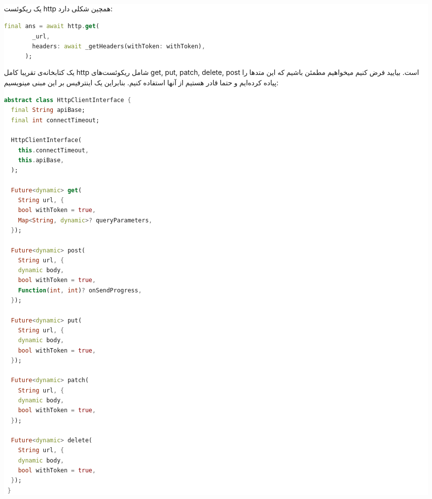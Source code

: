 یک ریکوئست http همچین شکلی دارد:
<div dir="ltr">

```dart
final ans = await http.get(
        _url,
        headers: await _getHeaders(withToken: withToken),
      );
```
</div>

یک کتابخانه‌ی تقریبا کامل http شامل ریکوئست‌های get, put, patch, delete, post است. بیایید فرض کنیم میخواهیم مطمئن باشیم که این متد‌ها را پیاده کرده‌ایم و حتما قادر هستیم از آنها استفاده کنیم. بنابراین یک اینترفیس بر این مبنی مینویسیم:

<div dir="ltr">

```dart
abstract class HttpClientInterface {
  final String apiBase;
  final int connectTimeout;

  HttpClientInterface(
    this.connectTimeout,
    this.apiBase,
  );

  Future<dynamic> get(
    String url, {
    bool withToken = true,
    Map<String, dynamic>? queryParameters,
  });

  Future<dynamic> post(
    String url, {
    dynamic body,
    bool withToken = true,
    Function(int, int)? onSendProgress,
  });

  Future<dynamic> put(
    String url, {
    dynamic body,
    bool withToken = true,
  });

  Future<dynamic> patch(
    String url, {
    dynamic body,
    bool withToken = true,
  });

  Future<dynamic> delete(
    String url, {
    dynamic body,
    bool withToken = true,
  });
 }
```
</div>
